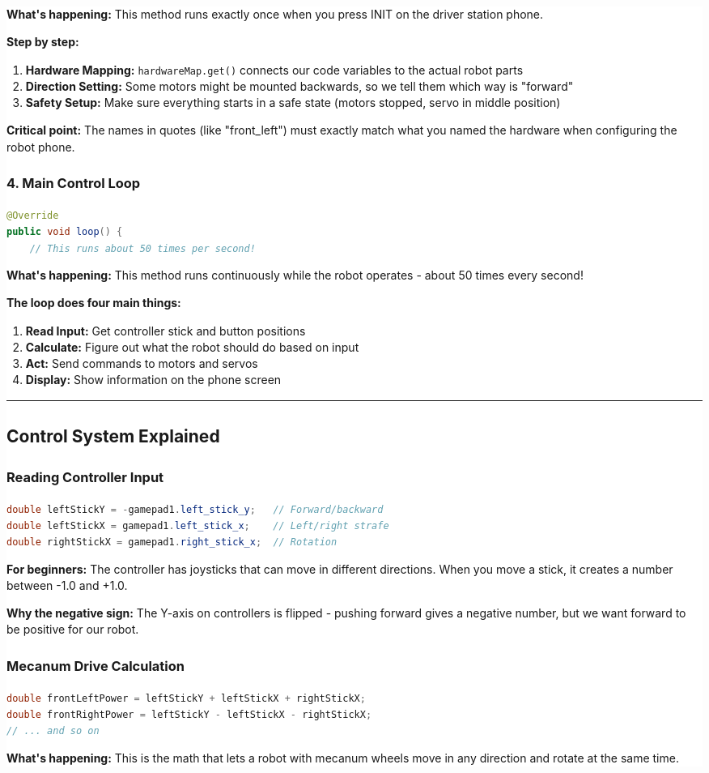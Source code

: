 **What's happening:** This method runs exactly once when you press INIT on the driver station phone.

**Step by step:**
1. **Hardware Mapping:** `hardwareMap.get()` connects our code variables to the actual robot parts
2. **Direction Setting:** Some motors might be mounted backwards, so we tell them which way is "forward"
3. **Safety Setup:** Make sure everything starts in a safe state (motors stopped, servo in middle position)

**Critical point:** The names in quotes (like "front_left") must exactly match what you named the hardware when configuring the robot phone.

### 4. Main Control Loop
```java
@Override
public void loop() {
    // This runs about 50 times per second!
```

**What's happening:** This method runs continuously while the robot operates - about 50 times every second!

**The loop does four main things:**
1. **Read Input:** Get controller stick and button positions
2. **Calculate:** Figure out what the robot should do based on input
3. **Act:** Send commands to motors and servos
4. **Display:** Show information on the phone screen

---

## Control System Explained

### Reading Controller Input
```java
double leftStickY = -gamepad1.left_stick_y;   // Forward/backward
double leftStickX = gamepad1.left_stick_x;    // Left/right strafe
double rightStickX = gamepad1.right_stick_x;  // Rotation
```

**For beginners:** The controller has joysticks that can move in different directions. When you move a stick, it creates a number between -1.0 and +1.0.

**Why the negative sign:** The Y-axis on controllers is flipped - pushing forward gives a negative number, but we want forward to be positive for our robot.

### Mecanum Drive Calculation
```java
double frontLeftPower = leftStickY + leftStickX + rightStickX;
double frontRightPower = leftStickY - leftStickX - rightStickX;
// ... and so on
```

**What's happening:** This is the math that lets a robot with mecanum wheels move in any direction and rotate at the same time.
